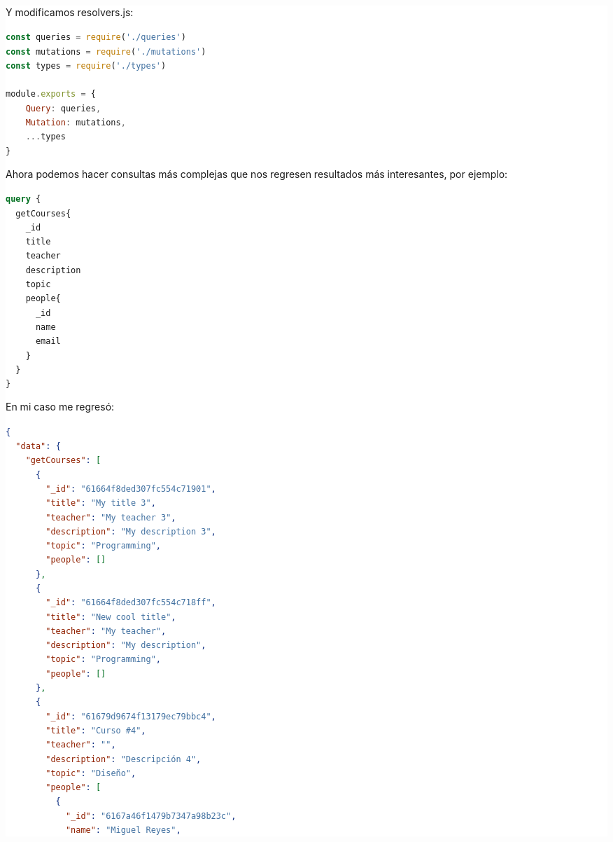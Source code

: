 Y modificamos resolvers.js:

```javascript
const queries = require('./queries')
const mutations = require('./mutations')
const types = require('./types')

module.exports = {
    Query: queries,
    Mutation: mutations,
    ...types
}

```

Ahora podemos hacer consultas más complejas que nos regresen resultados más interesantes, por ejemplo:

```graphql
query {
  getCourses{
    _id
    title
    teacher
    description
    topic
    people{
      _id
      name
      email
    }
  }
}
```

En mi caso me regresó:

```json
{
  "data": {
    "getCourses": [
      {
        "_id": "61664f8ded307fc554c71901",
        "title": "My title 3",
        "teacher": "My teacher 3",
        "description": "My description 3",
        "topic": "Programming",
        "people": []
      },
      {
        "_id": "61664f8ded307fc554c718ff",
        "title": "New cool title",
        "teacher": "My teacher",
        "description": "My description",
        "topic": "Programming",
        "people": []
      },
      {
        "_id": "61679d9674f13179ec79bbc4",
        "title": "Curso #4",
        "teacher": "",
        "description": "Descripción 4",
        "topic": "Diseño",
        "people": [
          {
            "_id": "6167a46f1479b7347a98b23c",
            "name": "Miguel Reyes",
```